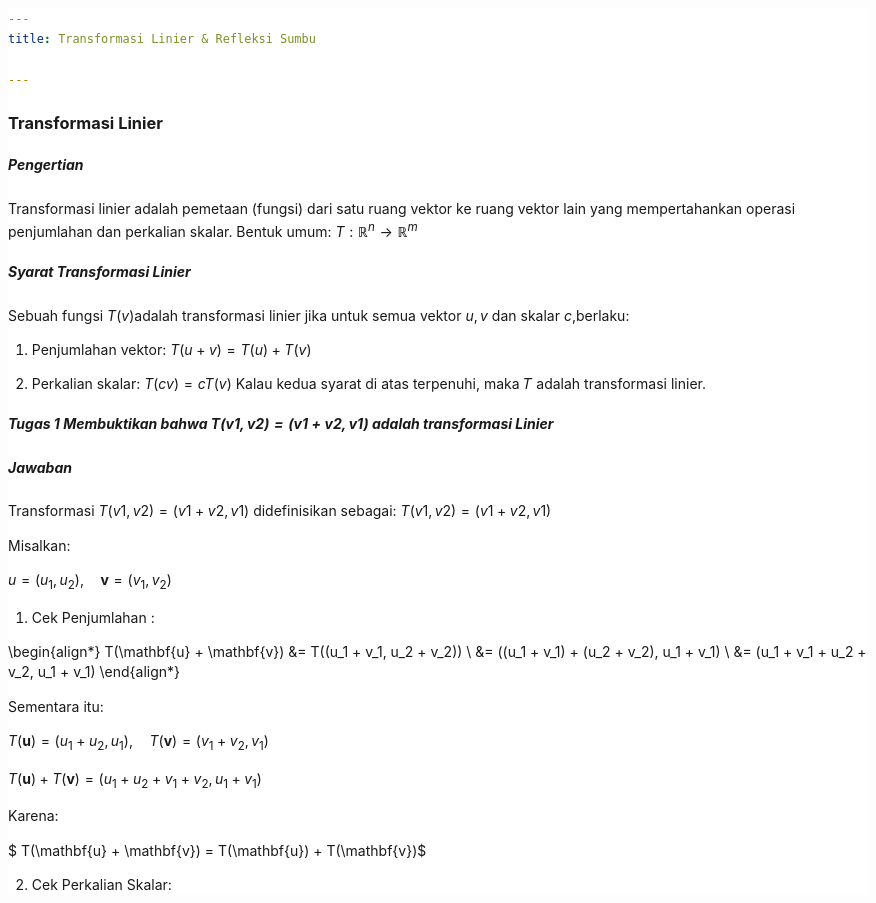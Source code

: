 ```yaml
---
title: Transformasi Linier & Refleksi Sumbu

---
```


### Transformasi Linier

##### Pengertian
Transformasi linier adalah pemetaan (fungsi) dari satu ruang vektor ke ruang vektor lain yang mempertahankan operasi penjumlahan dan perkalian skalar.
Bentuk umum:
$T: \mathbb{R}^n \to \mathbb{R}^m$

##### Syarat Transformasi Linier
Sebuah fungsi $T (v)$adalah transformasi linier jika untuk semua vektor $u,v$ dan skalar *c*,berlaku:

1. Penjumlahan vektor:
$T(u+v)=T(u)+T(v)$

2. Perkalian skalar:
$T(c v)=cT(v)$
Kalau kedua syarat di atas terpenuhi, maka 𝑇 adalah transformasi linier.

##### Tugas 1  Membuktikan bahwa $T(v1,v2)=(v1+v2,v1)$ adalah transformasi Linier

##### Jawaban
Transformasi $T(v1,v2)=(v1+v2,v1)$ didefinisikan sebagai:
$T(v1,v2)=(v1+v2,v1)$

Misalkan:

${u} = (u_1, u_2), \quad \mathbf{v} = (v_1, v_2)$

1. Cek Penjumlahan :

\begin{align*}
T(\mathbf{u} + \mathbf{v}) &= T((u_1 + v_1, u_2 + v_2)) \\
&= ((u_1 + v_1) + (u_2 + v_2), u_1 + v_1) \\
&= (u_1 + v_1 + u_2 + v_2, u_1 + v_1)
\end{align*}

Sementara itu:

$T(\mathbf{u}) = (u_1 + u_2, u_1), \quad T(\mathbf{v}) = (v_1 + v_2, v_1)$

$T(\mathbf{u}) + T(\mathbf{v}) = (u_1 + u_2 + v_1 + v_2, u_1 + v_1)$

Karena:

$ T(\mathbf{u} + \mathbf{v}) = T(\mathbf{u}) + T(\mathbf{v})$

2. Cek Perkalian Skalar:
